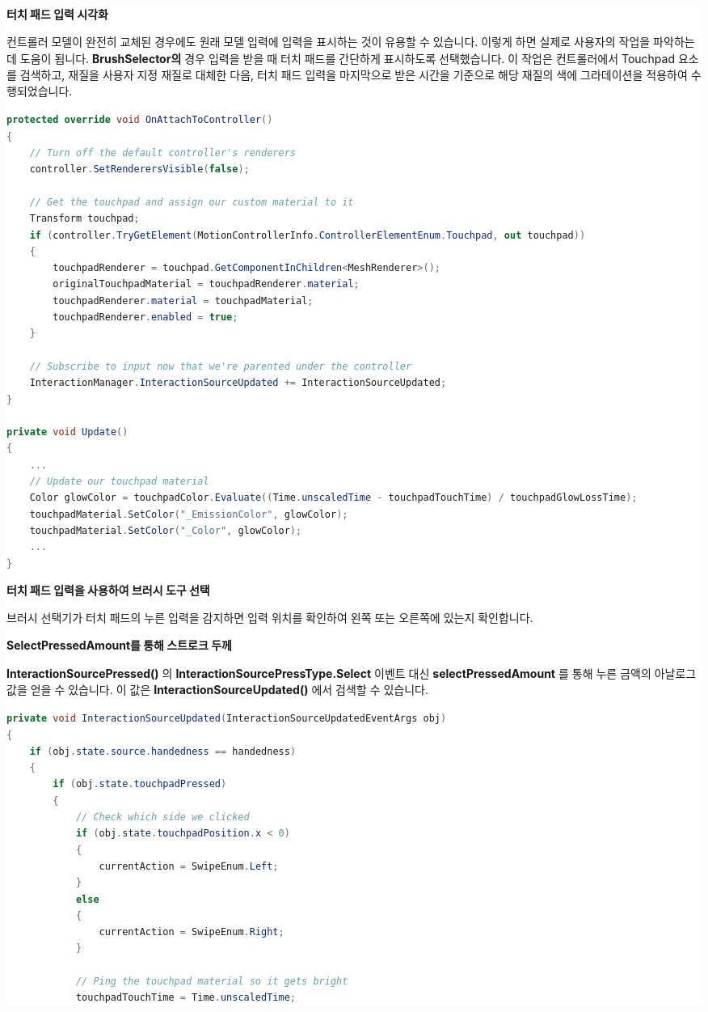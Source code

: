 **터치 패드 입력 시각화**

컨트롤러 모델이 완전히 교체된 경우에도 원래 모델 입력에 입력을 표시하는 것이 유용할 수 있습니다. 이렇게 하면 실제로 사용자의 작업을 파악하는 데 도움이 됩니다. **BrushSelector의** 경우 입력을 받을 때 터치 패드를 간단하게 표시하도록 선택했습니다. 이 작업은 컨트롤러에서 Touchpad 요소를 검색하고, 재질을 사용자 지정 재질로 대체한 다음, 터치 패드 입력을 마지막으로 받은 시간을 기준으로 해당 재질의 색에 그라데이션을 적용하여 수행되었습니다.

```cs
protected override void OnAttachToController()
{
    // Turn off the default controller's renderers
    controller.SetRenderersVisible(false);

    // Get the touchpad and assign our custom material to it
    Transform touchpad;
    if (controller.TryGetElement(MotionControllerInfo.ControllerElementEnum.Touchpad, out touchpad))
    {
        touchpadRenderer = touchpad.GetComponentInChildren<MeshRenderer>();
        originalTouchpadMaterial = touchpadRenderer.material;
        touchpadRenderer.material = touchpadMaterial;
        touchpadRenderer.enabled = true;
    }

    // Subscribe to input now that we're parented under the controller
    InteractionManager.InteractionSourceUpdated += InteractionSourceUpdated;
}

private void Update()
{
    ...
    // Update our touchpad material
    Color glowColor = touchpadColor.Evaluate((Time.unscaledTime - touchpadTouchTime) / touchpadGlowLossTime);
    touchpadMaterial.SetColor("_EmissionColor", glowColor);
    touchpadMaterial.SetColor("_Color", glowColor);
    ...
}
```

**터치 패드 입력을 사용하여 브러시 도구 선택**

브러시 선택기가 터치 패드의 누른 입력을 감지하면 입력 위치를 확인하여 왼쪽 또는 오른쪽에 있는지 확인합니다.

**SelectPressedAmount를 통해 스트로크 두께**

**InteractionSourcePressed()** 의 **InteractionSourcePressType.Select** 이벤트 대신 **selectPressedAmount** 를 통해 누른 금액의 아날로그 값을 얻을 수 있습니다. 이 값은 **InteractionSourceUpdated()** 에서 검색할 수 있습니다.

```cs
private void InteractionSourceUpdated(InteractionSourceUpdatedEventArgs obj)
{
    if (obj.state.source.handedness == handedness)
    {
        if (obj.state.touchpadPressed)
        {
            // Check which side we clicked
            if (obj.state.touchpadPosition.x < 0)
            {
                currentAction = SwipeEnum.Left;
            }
            else
            {
                currentAction = SwipeEnum.Right;
            }

            // Ping the touchpad material so it gets bright
            touchpadTouchTime = Time.unscaledTime;
```